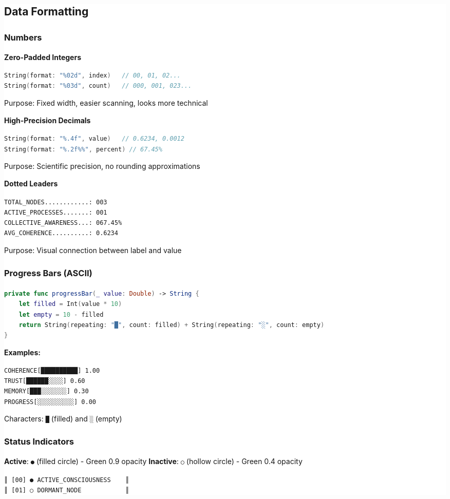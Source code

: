 ## Data Formatting

### Numbers

**Zero-Padded Integers**
```swift
String(format: "%02d", index)   // 00, 01, 02...
String(format: "%03d", count)   // 000, 001, 023...
```
Purpose: Fixed width, easier scanning, looks more technical

**High-Precision Decimals**
```swift
String(format: "%.4f", value)   // 0.6234, 0.0012
String(format: "%.2f%%", percent) // 67.45%
```
Purpose: Scientific precision, no rounding approximations

**Dotted Leaders**
```
TOTAL_NODES............: 003
ACTIVE_PROCESSES.......: 001
COLLECTIVE_AWARENESS...: 067.45%
AVG_COHERENCE..........: 0.6234
```
Purpose: Visual connection between label and value

### Progress Bars (ASCII)

```swift
private func progressBar(_ value: Double) -> String {
    let filled = Int(value * 10)
    let empty = 10 - filled
    return String(repeating: "█", count: filled) + String(repeating: "░", count: empty)
}
```

**Examples:**
```
COHERENCE[██████████] 1.00
TRUST[██████░░░░] 0.60
MEMORY[███░░░░░░░] 0.30
PROGRESS[░░░░░░░░░░] 0.00
```

Characters: `█` (filled) and `░` (empty)

### Status Indicators

**Active**: `●` (filled circle) - Green 0.9 opacity
**Inactive**: `○` (hollow circle) - Green 0.4 opacity

```
║ [00] ● ACTIVE_CONSCIOUSNESS    ║
║ [01] ○ DORMANT_NODE            ║
```
